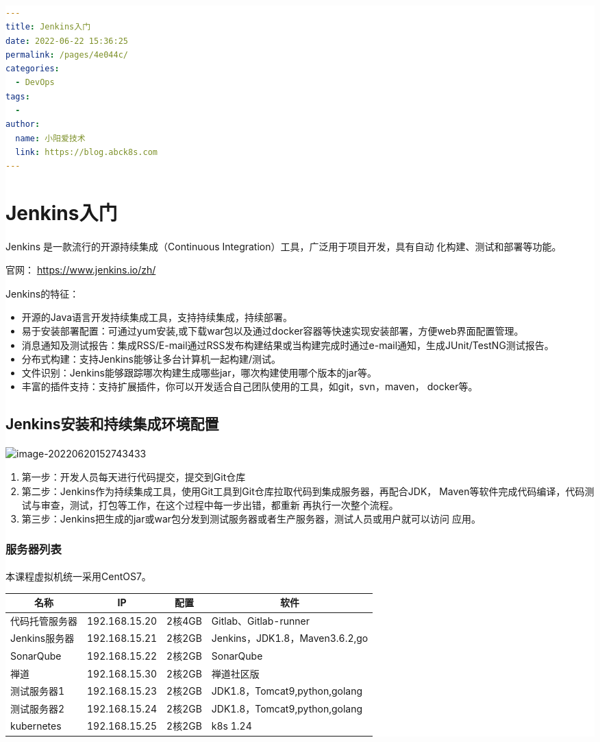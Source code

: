```yaml
---
title: Jenkins入门
date: 2022-06-22 15:36:25
permalink: /pages/4e044c/
categories:
  - DevOps
tags:
  - 
author: 
  name: 小阳爱技术
  link: https://blog.abck8s.com
---
```

# Jenkins入门

Jenkins 是一款流行的开源持续集成（Continuous Integration）工具，广泛用于项目开发，具有自动 化构建、测试和部署等功能。

官网： https://www.jenkins.io/zh/

Jenkins的特征： 

- 开源的Java语言开发持续集成工具，支持持续集成，持续部署。
- 易于安装部署配置：可通过yum安装,或下载war包以及通过docker容器等快速实现安装部署，方便web界面配置管理。
- 消息通知及测试报告：集成RSS/E-mail通过RSS发布构建结果或当构建完成时通过e-mail通知，生成JUnit/TestNG测试报告。
- 分布式构建：支持Jenkins能够让多台计算机一起构建/测试。
- 文件识别：Jenkins能够跟踪哪次构建生成哪些jar，哪次构建使用哪个版本的jar等。
- 丰富的插件支持：支持扩展插件，你可以开发适合自己团队使用的工具，如git，svn，maven， docker等。

## Jenkins安装和持续集成环境配置

![image-20220620152743433](/img/image-20220620152743433.png)

1. 第一步：开发人员每天进行代码提交，提交到Git仓库
2. 第二步：Jenkins作为持续集成工具，使用Git工具到Git仓库拉取代码到集成服务器，再配合JDK， Maven等软件完成代码编译，代码测试与审查，测试，打包等工作，在这个过程中每一步出错，都重新 再执行一次整个流程。
3. 第三步：Jenkins把生成的jar或war包分发到测试服务器或者生产服务器，测试人员或用户就可以访问 应用。

### 服务器列表

本课程虚拟机统一采用CentOS7。

| 名称           | IP            | 配置   | 软件                           |
| -------------- | ------------- | ------ | ------------------------------ |
| 代码托管服务器 | 192.168.15.20 | 2核4GB | Gitlab、Gitlab-runner          |
| Jenkins服务器  | 192.168.15.21 | 2核2GB | Jenkins，JDK1.8，Maven3.6.2,go |
| SonarQube      | 192.168.15.22 | 2核2GB | SonarQube                      |
| 禅道           | 192.168.15.30 | 2核2GB | 禅道社区版                     |
| 测试服务器1    | 192.168.15.23 | 2核2GB | JDK1.8，Tomcat9,python,golang  |
| 测试服务器2    | 192.168.15.24 | 2核2GB | JDK1.8，Tomcat9,python,golang  |
| kubernetes     | 192.168.15.25 | 2核2GB | k8s 1.24                       |
